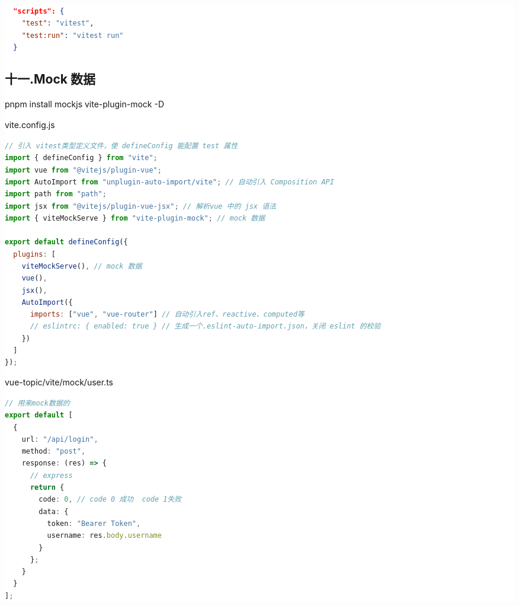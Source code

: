 ```json
  "scripts": {
    "test": "vitest",
    "test:run": "vitest run"
  }
```

## 十一.Mock 数据

pnpm install mockjs vite-plugin-mock -D

vite.config.js

```js
// 引入 vitest类型定义文件，使 defineConfig 能配置 test 属性
import { defineConfig } from "vite";
import vue from "@vitejs/plugin-vue";
import AutoImport from "unplugin-auto-import/vite"; // 自动引入 Composition API
import path from "path";
import jsx from "@vitejs/plugin-vue-jsx"; // 解析vue 中的 jsx 语法
import { viteMockServe } from "vite-plugin-mock"; // mock 数据

export default defineConfig({
  plugins: [
    viteMockServe(), // mock 数据
    vue(),
    jsx(),
    AutoImport({
      imports: ["vue", "vue-router"] // 自动引入ref、reactive、computed等
      // eslintrc: { enabled: true } // 生成一个.eslint-auto-import.json，关闭 eslint 的校验
    })
  ]
});
```

vue-topic/vite/mock/user.ts

```ts
// 用来mock数据的
export default [
  {
    url: "/api/login",
    method: "post",
    response: (res) => {
      // express
      return {
        code: 0, // code 0 成功  code 1失败
        data: {
          token: "Bearer Token",
          username: res.body.username
        }
      };
    }
  }
];
```

